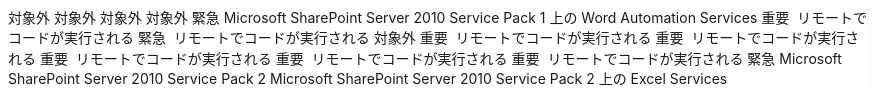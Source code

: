 </td>
<td style="border:1px solid black;">
対象外
</td>
<td style="border:1px solid black;">
対象外
</td>
<td style="border:1px solid black;">
対象外
</td>
<td style="border:1px solid black;">
対象外
</td>
<td style="border:1px solid black;">
緊急
</td>
</tr>
<tr>
<td style="border:1px solid black;">
Microsoft SharePoint Server 2010 Service Pack 1 上の Word Automation Services
</td>
<td style="border:1px solid black;">
重要   
リモートでコードが実行される
</td>
<td style="border:1px solid black;">
緊急   
リモートでコードが実行される
</td>
<td style="border:1px solid black;">
対象外
</td>
<td style="border:1px solid black;">
重要   
リモートでコードが実行される
</td>
<td style="border:1px solid black;">
重要   
リモートでコードが実行される
</td>
<td style="border:1px solid black;">
重要   
リモートでコードが実行される
</td>
<td style="border:1px solid black;">
重要   
リモートでコードが実行される
</td>
<td style="border:1px solid black;">
重要   
リモートでコードが実行される
</td>
<td style="border:1px solid black;">
緊急
</td>
</tr>
<tr>
<th colspan="10" style="border:1px solid black;">
Microsoft SharePoint Server 2010 Service Pack 2
</th>
</tr>
<tr class="alternateRow">
<td style="border:1px solid black;">
Microsoft SharePoint Server 2010 Service Pack 2 上の Excel Services